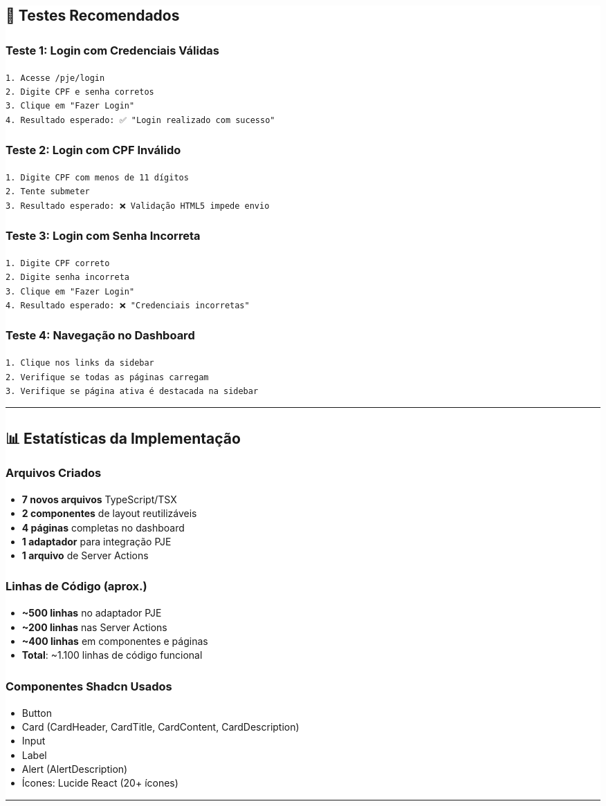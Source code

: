 
## 🧪 Testes Recomendados

### Teste 1: Login com Credenciais Válidas
```
1. Acesse /pje/login
2. Digite CPF e senha corretos
3. Clique em "Fazer Login"
4. Resultado esperado: ✅ "Login realizado com sucesso"
```

### Teste 2: Login com CPF Inválido
```
1. Digite CPF com menos de 11 dígitos
2. Tente submeter
3. Resultado esperado: ❌ Validação HTML5 impede envio
```

### Teste 3: Login com Senha Incorreta
```
1. Digite CPF correto
2. Digite senha incorreta
3. Clique em "Fazer Login"
4. Resultado esperado: ❌ "Credenciais incorretas"
```

### Teste 4: Navegação no Dashboard
```
1. Clique nos links da sidebar
2. Verifique se todas as páginas carregam
3. Verifique se página ativa é destacada na sidebar
```

---

## 📊 Estatísticas da Implementação

### Arquivos Criados
- **7 novos arquivos** TypeScript/TSX
- **2 componentes** de layout reutilizáveis
- **4 páginas** completas no dashboard
- **1 adaptador** para integração PJE
- **1 arquivo** de Server Actions

### Linhas de Código (aprox.)
- **~500 linhas** no adaptador PJE
- **~200 linhas** nas Server Actions
- **~400 linhas** em componentes e páginas
- **Total**: ~1.100 linhas de código funcional

### Componentes Shadcn Usados
- Button
- Card (CardHeader, CardTitle, CardContent, CardDescription)
- Input
- Label
- Alert (AlertDescription)
- Ícones: Lucide React (20+ ícones)

---